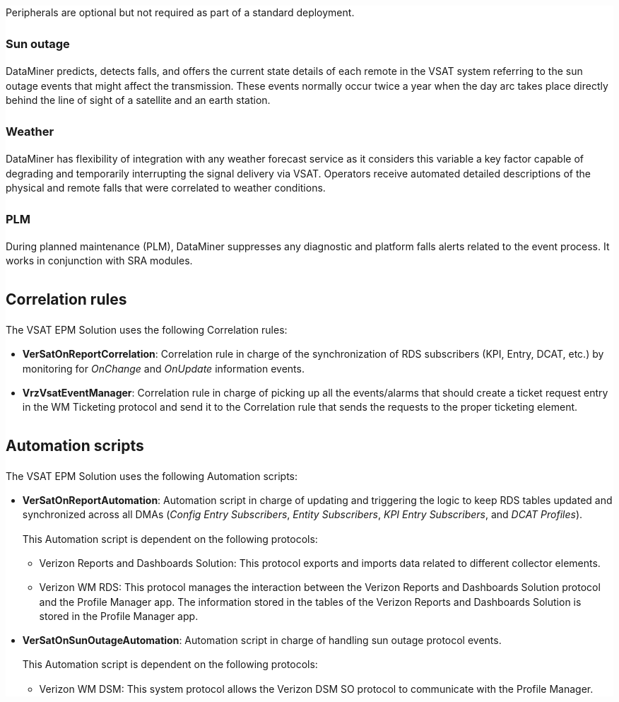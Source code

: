 Peripherals are optional but not required as part of a standard deployment.

### Sun outage

DataMiner predicts, detects falls, and offers the current state details of each remote in the VSAT system referring to the sun outage events that might affect the transmission. These events normally occur twice a year when the day arc takes place directly behind the line of sight of a satellite and an earth station.

### Weather

DataMiner has flexibility of integration with any weather forecast service as it considers this variable a key factor capable of degrading and temporarily interrupting the signal delivery via VSAT. Operators receive automated detailed descriptions of the physical and remote falls that were correlated to weather conditions.

### PLM

During planned maintenance (PLM), DataMiner suppresses any diagnostic and platform falls alerts related to the event process. It works in conjunction with SRA modules.

## Correlation rules

The VSAT EPM Solution uses the following Correlation rules:

- **VerSatOnReportCorrelation**: Correlation rule in charge of the synchronization of RDS subscribers (KPI, Entry, DCAT, etc.) by monitoring for *OnChange* and *OnUpdate* information events.

- **VrzVsatEventManager**: Correlation rule in charge of picking up all the events/alarms that should create a ticket request entry in the WM Ticketing protocol and send it to the Correlation rule that sends the requests to the proper ticketing element.

## Automation scripts

The VSAT EPM Solution uses the following Automation scripts:

- **VerSatOnReportAutomation**: Automation script in charge of updating and triggering the logic to keep RDS tables updated and synchronized across all DMAs (*Config Entry Subscribers*, *Entity Subscribers*, *KPI Entry Subscribers*, and *DCAT Profiles*).

  This Automation script is dependent on the following protocols:

  - Verizon Reports and Dashboards Solution: This protocol exports and imports data related to different collector elements.

  - Verizon WM RDS: This protocol manages the interaction between the Verizon Reports and Dashboards Solution protocol and the Profile Manager app. The information stored in the tables of the Verizon Reports and Dashboards Solution is stored in the Profile Manager app.

- **VerSatOnSunOutageAutomation**: Automation script in charge of handling sun outage protocol events.

  This Automation script is dependent on the following protocols:

  - Verizon WM DSM: This system protocol allows the Verizon DSM SO protocol to communicate with the Profile Manager.
